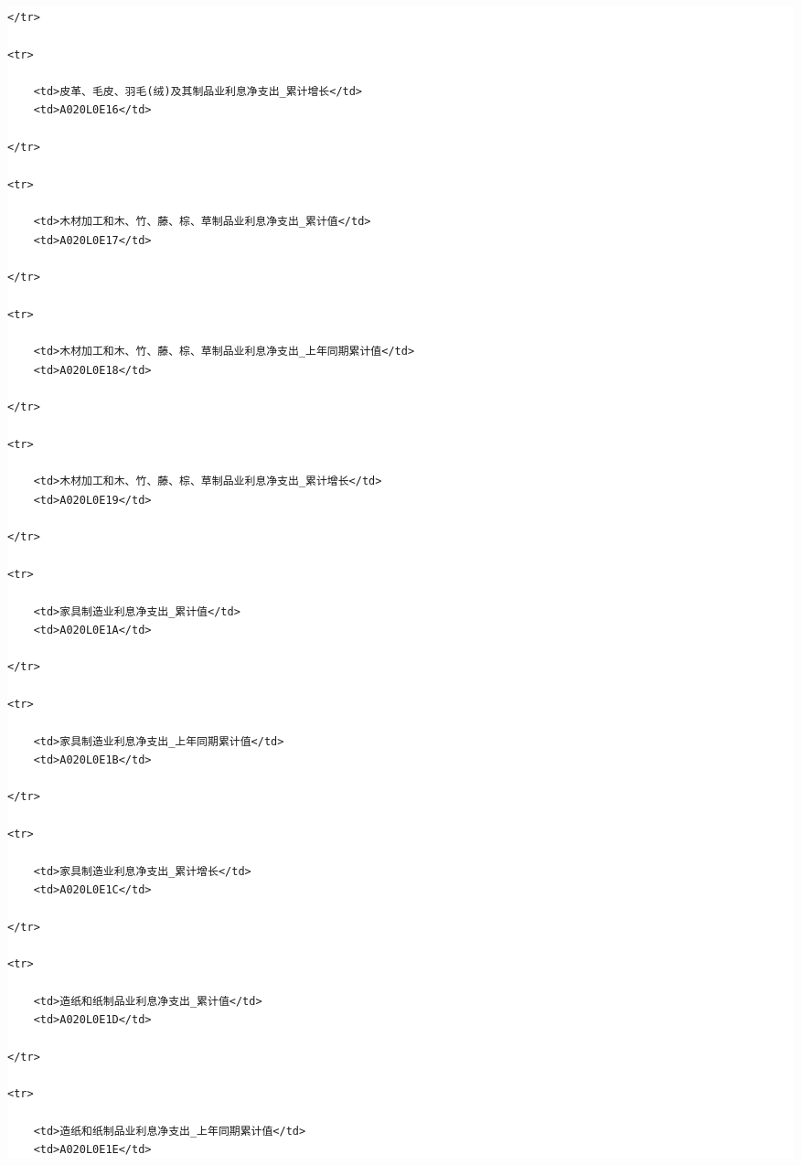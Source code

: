     </tr>
    
    <tr>

        <td>皮革、毛皮、羽毛(绒)及其制品业利息净支出_累计增长</td>
        <td>A020L0E16</td>

    </tr>
    
    <tr>

        <td>木材加工和木、竹、藤、棕、草制品业利息净支出_累计值</td>
        <td>A020L0E17</td>

    </tr>
    
    <tr>

        <td>木材加工和木、竹、藤、棕、草制品业利息净支出_上年同期累计值</td>
        <td>A020L0E18</td>

    </tr>
    
    <tr>

        <td>木材加工和木、竹、藤、棕、草制品业利息净支出_累计增长</td>
        <td>A020L0E19</td>

    </tr>
    
    <tr>

        <td>家具制造业利息净支出_累计值</td>
        <td>A020L0E1A</td>

    </tr>
    
    <tr>

        <td>家具制造业利息净支出_上年同期累计值</td>
        <td>A020L0E1B</td>

    </tr>
    
    <tr>

        <td>家具制造业利息净支出_累计增长</td>
        <td>A020L0E1C</td>

    </tr>
    
    <tr>

        <td>造纸和纸制品业利息净支出_累计值</td>
        <td>A020L0E1D</td>

    </tr>
    
    <tr>

        <td>造纸和纸制品业利息净支出_上年同期累计值</td>
        <td>A020L0E1E</td>
